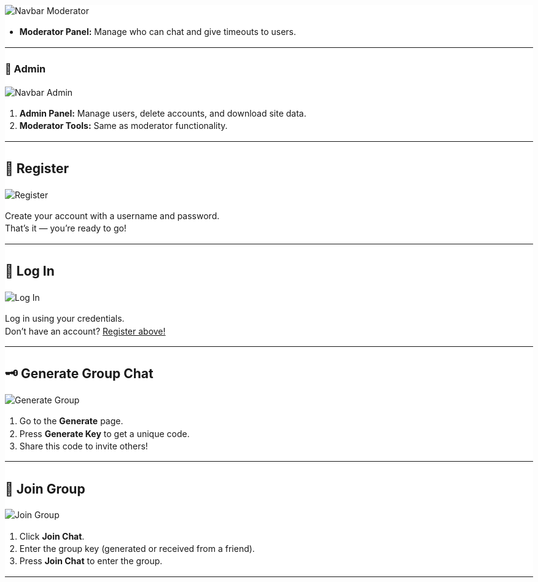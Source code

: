 <img width="341" alt="Navbar Moderator" src="https://github.com/user-attachments/assets/febbbec6-344f-4f18-a5f2-a4f6ea39eab9" />

- **Moderator Panel:** Manage who can chat and give timeouts to users.

---

### 👑 Admin

<img width="341" alt="Navbar Admin" src="https://github.com/user-attachments/assets/7eaee6ea-96cc-44e9-9b48-6ecfbdfd2238" />

1. **Admin Panel:** Manage users, delete accounts, and download site data.
2. **Moderator Tools:** Same as moderator functionality.

---

## 📝 Register

<img width="341" alt="Register" src="https://github.com/user-attachments/assets/1c6e2cea-d491-4926-9435-002b97fec78a" />

Create your account with a username and password.  
That’s it — you’re ready to go!

---

## 🔐 Log In

<img width="341" alt="Log In" src="https://github.com/user-attachments/assets/96825eb1-96dd-4258-9141-9567c6ae8cd1" />

Log in using your credentials.  
Don’t have an account? [Register above!](#register)

---

## 🗝️ Generate Group Chat

<img width="341" alt="Generate Group" src="https://github.com/user-attachments/assets/37c731de-b252-4c03-ac05-8f9f68034a56" />

1. Go to the **Generate** page.
2. Press **Generate Key** to get a unique code.
3. Share this code to invite others!

---

## 🚪 Join Group

<img width="341" alt="Join Group" src="https://github.com/user-attachments/assets/883ce311-6dad-430b-ab21-c4ddc38b6ace" />

1. Click **Join Chat**.
2. Enter the group key (generated or received from a friend).
3. Press **Join Chat** to enter the group.

---